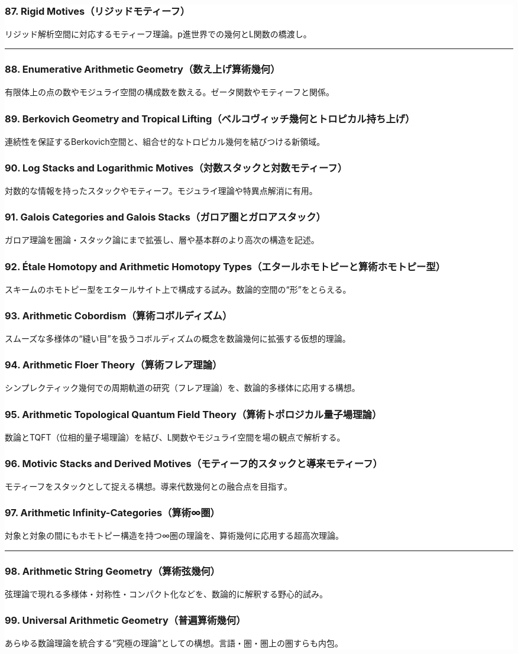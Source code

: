 ### **87. Rigid Motives（リジッドモティーフ）**  
リジッド解析空間に対応するモティーフ理論。p進世界での幾何とL関数の橋渡し。

---

### **88. Enumerative Arithmetic Geometry（数え上げ算術幾何）**  
有限体上の点の数やモジュライ空間の構成数を数える。ゼータ関数やモティーフと関係。

### **89. Berkovich Geometry and Tropical Lifting（ベルコヴィッチ幾何とトロピカル持ち上げ）**  
連続性を保証するBerkovich空間と、組合せ的なトロピカル幾何を結びつける新領域。

### **90. Log Stacks and Logarithmic Motives（対数スタックと対数モティーフ）**  
対数的な情報を持ったスタックやモティーフ。モジュライ理論や特異点解消に有用。

### **91. Galois Categories and Galois Stacks（ガロア圏とガロアスタック）**  
ガロア理論を圏論・スタック論にまで拡張し、層や基本群のより高次の構造を記述。

### **92. Étale Homotopy and Arithmetic Homotopy Types（エタールホモトピーと算術ホモトピー型）**  
スキームのホモトピー型をエタールサイト上で構成する試み。数論的空間の“形”をとらえる。

### **93. Arithmetic Cobordism（算術コボルディズム）**  
スムーズな多様体の“縫い目”を扱うコボルディズムの概念を数論幾何に拡張する仮想的理論。

### **94. Arithmetic Floer Theory（算術フレア理論）**  
シンプレクティック幾何での周期軌道の研究（フレア理論）を、数論的多様体に応用する構想。

### **95. Arithmetic Topological Quantum Field Theory（算術トポロジカル量子場理論）**  
数論とTQFT（位相的量子場理論）を結び、L関数やモジュライ空間を場の観点で解析する。

### **96. Motivic Stacks and Derived Motives（モティーフ的スタックと導来モティーフ）**  
モティーフをスタックとして捉える構想。導来代数幾何との融合点を目指す。

### **97. Arithmetic Infinity-Categories（算術∞圏）**  
対象と対象の間にもホモトピー構造を持つ∞圏の理論を、算術幾何に応用する超高次理論。

---

### **98. Arithmetic String Geometry（算術弦幾何）**  
弦理論で現れる多様体・対称性・コンパクト化などを、数論的に解釈する野心的試み。

### **99. Universal Arithmetic Geometry（普遍算術幾何）**  
あらゆる数論理論を統合する“究極の理論”としての構想。言語・圏・圏上の圏すらも内包。
